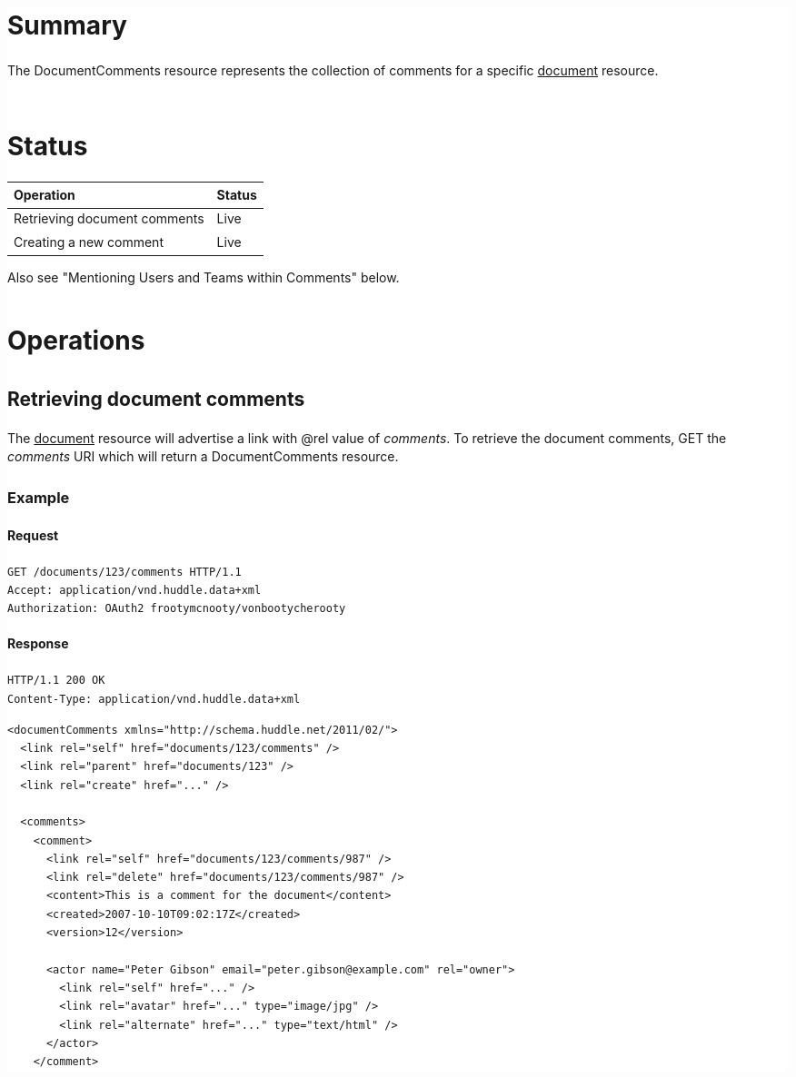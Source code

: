 # Summary #

The DocumentComments resource represents the collection of comments for a specific [document](Document) resource.

|  |
|:-|

# Status #
| **Operation** | **Status** |
|:--------------|:-----------|
|Retrieving document comments|Live        |
|Creating a new comment|Live        |

Also see "Mentioning Users and Teams within Comments" below.

# Operations #

## Retrieving document comments ##

The [document](Document) resource will advertise a link with @rel value of _comments_. To retrieve the document comments, GET the _comments_ URI which will return a DocumentComments resource.

### Example ###

#### Request ####
```
GET /documents/123/comments HTTP/1.1
Accept: application/vnd.huddle.data+xml
Authorization: OAuth2 frootymcnooty/vonbootycherooty
```

#### Response ####
```
HTTP/1.1 200 OK
Content-Type: application/vnd.huddle.data+xml
```

```
<documentComments xmlns="http://schema.huddle.net/2011/02/">
  <link rel="self" href="documents/123/comments" />
  <link rel="parent" href="documents/123" />
  <link rel="create" href="..." />
  
  <comments>
    <comment>
      <link rel="self" href="documents/123/comments/987" />
      <link rel="delete" href="documents/123/comments/987" />
      <content>This is a comment for the document</content>
      <created>2007-10-10T09:02:17Z</created>
      <version>12</version>

      <actor name="Peter Gibson" email="peter.gibson@example.com" rel="owner">
        <link rel="self" href="..." />
        <link rel="avatar" href="..." type="image/jpg" />
        <link rel="alternate" href="..." type="text/html" />
      </actor>  
    </comment>

```